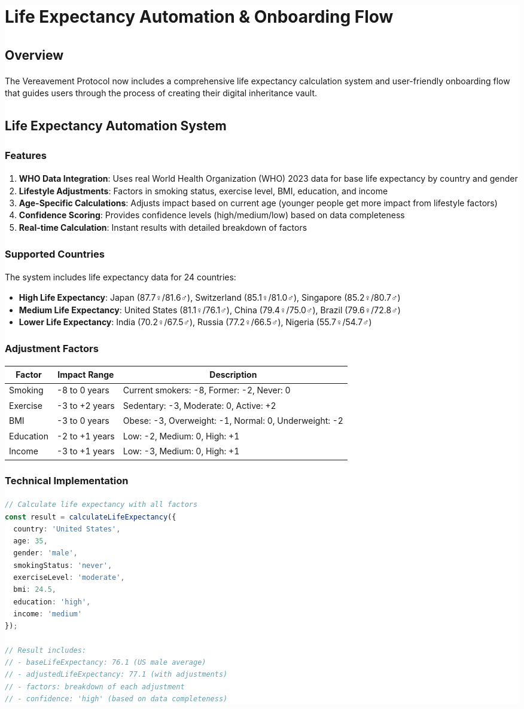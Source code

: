 # Life Expectancy Automation & Onboarding Flow

## Overview

The Vereavement Protocol now includes a comprehensive life expectancy calculation system and user-friendly onboarding flow that guides users through the process of creating their digital inheritance vault.

## Life Expectancy Automation System

### Features

1. **WHO Data Integration**: Uses real World Health Organization (WHO) 2023 data for base life expectancy by country and gender
2. **Lifestyle Adjustments**: Factors in smoking status, exercise level, BMI, education, and income
3. **Age-Specific Calculations**: Adjusts impact based on current age (younger people get more impact from lifestyle factors)
4. **Confidence Scoring**: Provides confidence levels (high/medium/low) based on data completeness
5. **Real-time Calculation**: Instant results with detailed breakdown of factors

### Supported Countries

The system includes life expectancy data for 24 countries:

- **High Life Expectancy**: Japan (87.7♀/81.6♂), Switzerland (85.1♀/81.0♂), Singapore (85.2♀/80.7♂)
- **Medium Life Expectancy**: United States (81.1♀/76.1♂), China (79.4♀/75.0♂), Brazil (79.6♀/72.8♂)
- **Lower Life Expectancy**: India (70.2♀/67.5♂), Russia (77.2♀/66.5♂), Nigeria (55.7♀/54.7♂)

### Adjustment Factors

| Factor | Impact Range | Description |
|--------|-------------|-------------|
| Smoking | -8 to 0 years | Current smokers: -8, Former: -2, Never: 0 |
| Exercise | -3 to +2 years | Sedentary: -3, Moderate: 0, Active: +2 |
| BMI | -3 to 0 years | Obese: -3, Overweight: -1, Normal: 0, Underweight: -2 |
| Education | -2 to +1 years | Low: -2, Medium: 0, High: +1 |
| Income | -3 to +1 years | Low: -3, Medium: 0, High: +1 |

### Technical Implementation

```typescript
// Calculate life expectancy with all factors
const result = calculateLifeExpectancy({
  country: 'United States',
  age: 35,
  gender: 'male',
  smokingStatus: 'never',
  exerciseLevel: 'moderate',
  bmi: 24.5,
  education: 'high',
  income: 'medium'
});

// Result includes:
// - baseLifeExpectancy: 76.1 (US male average)
// - adjustedLifeExpectancy: 77.1 (with adjustments)
// - factors: breakdown of each adjustment
// - confidence: 'high' (based on data completeness)
```